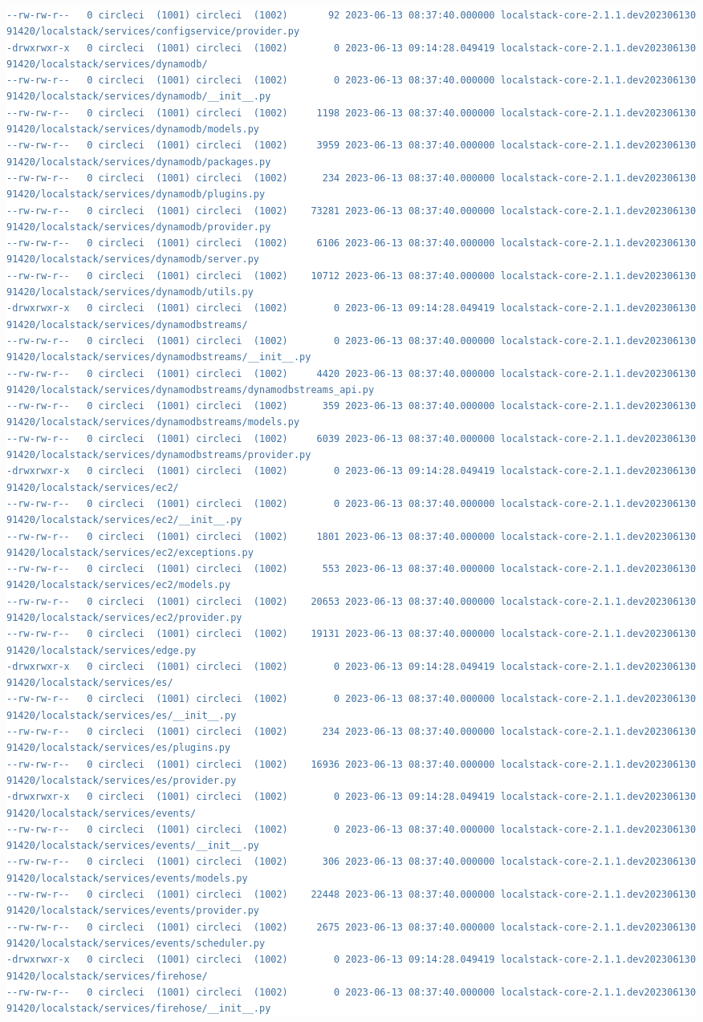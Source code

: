 ```diff
--rw-rw-r--   0 circleci  (1001) circleci  (1002)       92 2023-06-13 08:37:40.000000 localstack-core-2.1.1.dev20230613091420/localstack/services/configservice/provider.py
-drwxrwxr-x   0 circleci  (1001) circleci  (1002)        0 2023-06-13 09:14:28.049419 localstack-core-2.1.1.dev20230613091420/localstack/services/dynamodb/
--rw-rw-r--   0 circleci  (1001) circleci  (1002)        0 2023-06-13 08:37:40.000000 localstack-core-2.1.1.dev20230613091420/localstack/services/dynamodb/__init__.py
--rw-rw-r--   0 circleci  (1001) circleci  (1002)     1198 2023-06-13 08:37:40.000000 localstack-core-2.1.1.dev20230613091420/localstack/services/dynamodb/models.py
--rw-rw-r--   0 circleci  (1001) circleci  (1002)     3959 2023-06-13 08:37:40.000000 localstack-core-2.1.1.dev20230613091420/localstack/services/dynamodb/packages.py
--rw-rw-r--   0 circleci  (1001) circleci  (1002)      234 2023-06-13 08:37:40.000000 localstack-core-2.1.1.dev20230613091420/localstack/services/dynamodb/plugins.py
--rw-rw-r--   0 circleci  (1001) circleci  (1002)    73281 2023-06-13 08:37:40.000000 localstack-core-2.1.1.dev20230613091420/localstack/services/dynamodb/provider.py
--rw-rw-r--   0 circleci  (1001) circleci  (1002)     6106 2023-06-13 08:37:40.000000 localstack-core-2.1.1.dev20230613091420/localstack/services/dynamodb/server.py
--rw-rw-r--   0 circleci  (1001) circleci  (1002)    10712 2023-06-13 08:37:40.000000 localstack-core-2.1.1.dev20230613091420/localstack/services/dynamodb/utils.py
-drwxrwxr-x   0 circleci  (1001) circleci  (1002)        0 2023-06-13 09:14:28.049419 localstack-core-2.1.1.dev20230613091420/localstack/services/dynamodbstreams/
--rw-rw-r--   0 circleci  (1001) circleci  (1002)        0 2023-06-13 08:37:40.000000 localstack-core-2.1.1.dev20230613091420/localstack/services/dynamodbstreams/__init__.py
--rw-rw-r--   0 circleci  (1001) circleci  (1002)     4420 2023-06-13 08:37:40.000000 localstack-core-2.1.1.dev20230613091420/localstack/services/dynamodbstreams/dynamodbstreams_api.py
--rw-rw-r--   0 circleci  (1001) circleci  (1002)      359 2023-06-13 08:37:40.000000 localstack-core-2.1.1.dev20230613091420/localstack/services/dynamodbstreams/models.py
--rw-rw-r--   0 circleci  (1001) circleci  (1002)     6039 2023-06-13 08:37:40.000000 localstack-core-2.1.1.dev20230613091420/localstack/services/dynamodbstreams/provider.py
-drwxrwxr-x   0 circleci  (1001) circleci  (1002)        0 2023-06-13 09:14:28.049419 localstack-core-2.1.1.dev20230613091420/localstack/services/ec2/
--rw-rw-r--   0 circleci  (1001) circleci  (1002)        0 2023-06-13 08:37:40.000000 localstack-core-2.1.1.dev20230613091420/localstack/services/ec2/__init__.py
--rw-rw-r--   0 circleci  (1001) circleci  (1002)     1801 2023-06-13 08:37:40.000000 localstack-core-2.1.1.dev20230613091420/localstack/services/ec2/exceptions.py
--rw-rw-r--   0 circleci  (1001) circleci  (1002)      553 2023-06-13 08:37:40.000000 localstack-core-2.1.1.dev20230613091420/localstack/services/ec2/models.py
--rw-rw-r--   0 circleci  (1001) circleci  (1002)    20653 2023-06-13 08:37:40.000000 localstack-core-2.1.1.dev20230613091420/localstack/services/ec2/provider.py
--rw-rw-r--   0 circleci  (1001) circleci  (1002)    19131 2023-06-13 08:37:40.000000 localstack-core-2.1.1.dev20230613091420/localstack/services/edge.py
-drwxrwxr-x   0 circleci  (1001) circleci  (1002)        0 2023-06-13 09:14:28.049419 localstack-core-2.1.1.dev20230613091420/localstack/services/es/
--rw-rw-r--   0 circleci  (1001) circleci  (1002)        0 2023-06-13 08:37:40.000000 localstack-core-2.1.1.dev20230613091420/localstack/services/es/__init__.py
--rw-rw-r--   0 circleci  (1001) circleci  (1002)      234 2023-06-13 08:37:40.000000 localstack-core-2.1.1.dev20230613091420/localstack/services/es/plugins.py
--rw-rw-r--   0 circleci  (1001) circleci  (1002)    16936 2023-06-13 08:37:40.000000 localstack-core-2.1.1.dev20230613091420/localstack/services/es/provider.py
-drwxrwxr-x   0 circleci  (1001) circleci  (1002)        0 2023-06-13 09:14:28.049419 localstack-core-2.1.1.dev20230613091420/localstack/services/events/
--rw-rw-r--   0 circleci  (1001) circleci  (1002)        0 2023-06-13 08:37:40.000000 localstack-core-2.1.1.dev20230613091420/localstack/services/events/__init__.py
--rw-rw-r--   0 circleci  (1001) circleci  (1002)      306 2023-06-13 08:37:40.000000 localstack-core-2.1.1.dev20230613091420/localstack/services/events/models.py
--rw-rw-r--   0 circleci  (1001) circleci  (1002)    22448 2023-06-13 08:37:40.000000 localstack-core-2.1.1.dev20230613091420/localstack/services/events/provider.py
--rw-rw-r--   0 circleci  (1001) circleci  (1002)     2675 2023-06-13 08:37:40.000000 localstack-core-2.1.1.dev20230613091420/localstack/services/events/scheduler.py
-drwxrwxr-x   0 circleci  (1001) circleci  (1002)        0 2023-06-13 09:14:28.049419 localstack-core-2.1.1.dev20230613091420/localstack/services/firehose/
--rw-rw-r--   0 circleci  (1001) circleci  (1002)        0 2023-06-13 08:37:40.000000 localstack-core-2.1.1.dev20230613091420/localstack/services/firehose/__init__.py
```